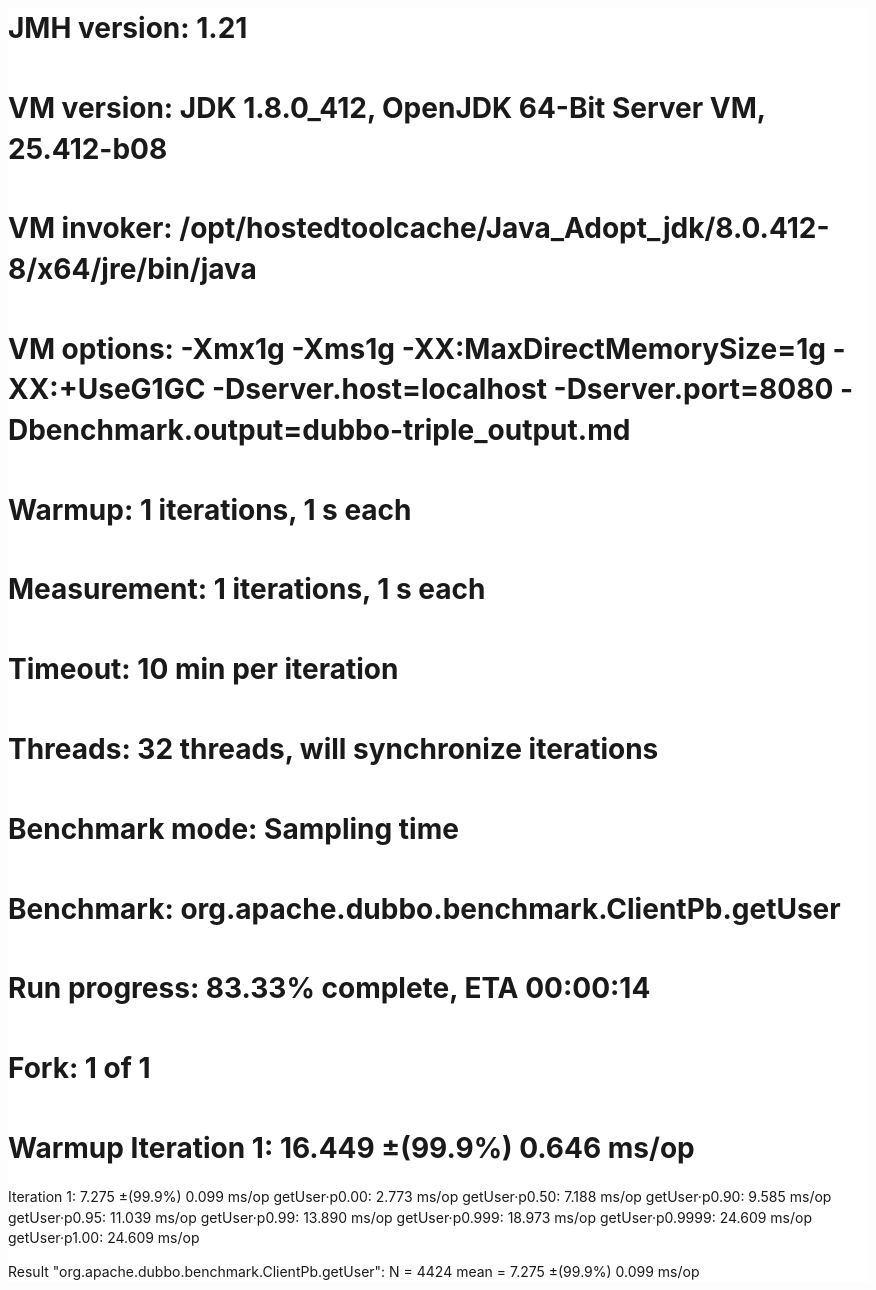 # JMH version: 1.21
# VM version: JDK 1.8.0_412, OpenJDK 64-Bit Server VM, 25.412-b08
# VM invoker: /opt/hostedtoolcache/Java_Adopt_jdk/8.0.412-8/x64/jre/bin/java
# VM options: -Xmx1g -Xms1g -XX:MaxDirectMemorySize=1g -XX:+UseG1GC -Dserver.host=localhost -Dserver.port=8080 -Dbenchmark.output=dubbo-triple_output.md
# Warmup: 1 iterations, 1 s each
# Measurement: 1 iterations, 1 s each
# Timeout: 10 min per iteration
# Threads: 32 threads, will synchronize iterations
# Benchmark mode: Sampling time
# Benchmark: org.apache.dubbo.benchmark.ClientPb.getUser

# Run progress: 83.33% complete, ETA 00:00:14
# Fork: 1 of 1
# Warmup Iteration   1: 16.449 ±(99.9%) 0.646 ms/op
Iteration   1: 7.275 ±(99.9%) 0.099 ms/op
                 getUser·p0.00:   2.773 ms/op
                 getUser·p0.50:   7.188 ms/op
                 getUser·p0.90:   9.585 ms/op
                 getUser·p0.95:   11.039 ms/op
                 getUser·p0.99:   13.890 ms/op
                 getUser·p0.999:  18.973 ms/op
                 getUser·p0.9999: 24.609 ms/op
                 getUser·p1.00:   24.609 ms/op



Result "org.apache.dubbo.benchmark.ClientPb.getUser":
  N = 4424
  mean =      7.275 ±(99.9%) 0.099 ms/op
